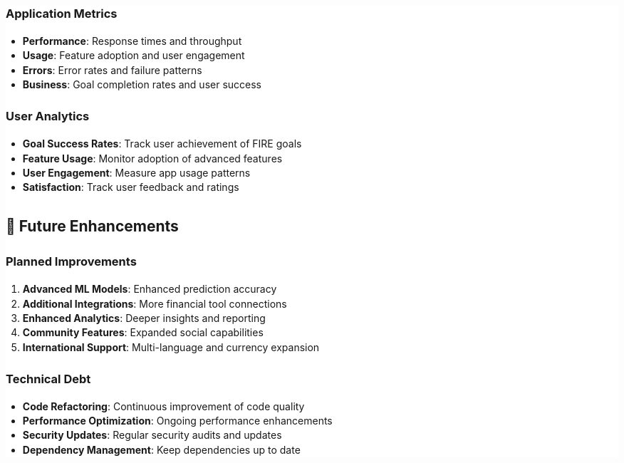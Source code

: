 ### Application Metrics
- **Performance**: Response times and throughput
- **Usage**: Feature adoption and user engagement
- **Errors**: Error rates and failure patterns
- **Business**: Goal completion rates and user success

### User Analytics
- **Goal Success Rates**: Track user achievement of FIRE goals
- **Feature Usage**: Monitor adoption of advanced features
- **User Engagement**: Measure app usage patterns
- **Satisfaction**: Track user feedback and ratings

## 🔮 Future Enhancements

### Planned Improvements
1. **Advanced ML Models**: Enhanced prediction accuracy
2. **Additional Integrations**: More financial tool connections
3. **Enhanced Analytics**: Deeper insights and reporting
4. **Community Features**: Expanded social capabilities
5. **International Support**: Multi-language and currency expansion

### Technical Debt
- **Code Refactoring**: Continuous improvement of code quality
- **Performance Optimization**: Ongoing performance enhancements
- **Security Updates**: Regular security audits and updates
- **Dependency Management**: Keep dependencies up to date

